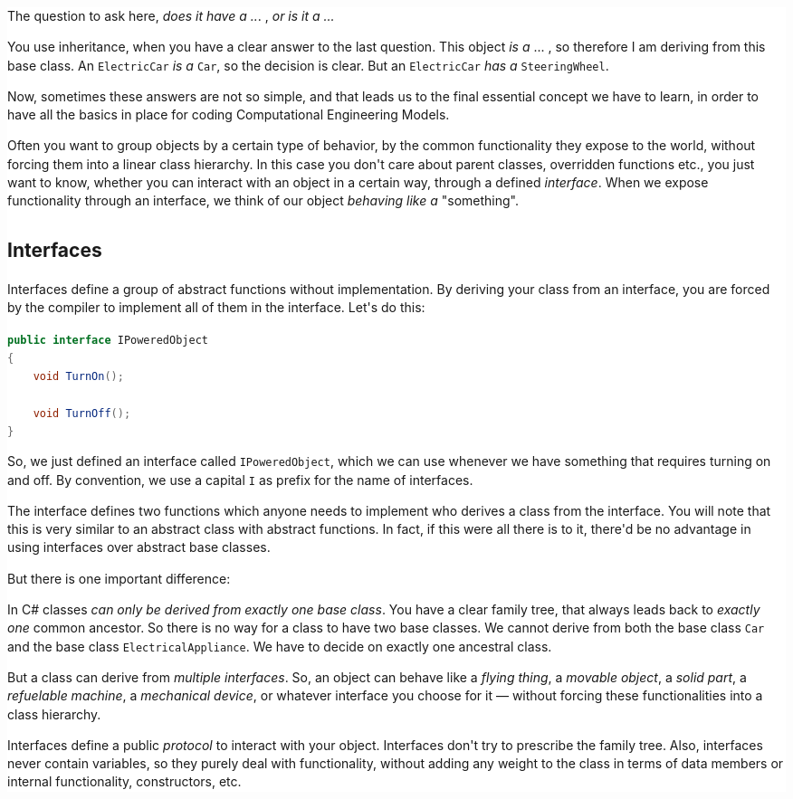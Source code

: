 The question to ask here, *does it have a ..*. , *or is it a ...*

You use inheritance, when you have a clear answer to the last question. This object *is a* ... , so therefore I am deriving from this base class. An `ElectricCar` *is a* `Car`, so the decision is clear. But an `ElectricCar` *has a* `SteeringWheel`.

Now, sometimes these answers are not so simple, and that leads us to the final essential concept we have to learn, in order to have all the basics in place for coding Computational Engineering Models.

Often you want to group objects by a certain type of behavior, by the common functionality they expose to the world, without forcing them into a linear class hierarchy. In this case you don't care about parent classes, overridden functions etc., you just want to know, whether you can interact with an object in a certain way, through a defined *interface*. When we expose functionality through an interface, we think of our object *behaving like a* "something".

## Interfaces

Interfaces define a group of abstract functions without implementation. By deriving your class from an interface, you are forced by the compiler to implement all of them in the interface. Let's do this:

``` c#
public interface IPoweredObject
{
    void TurnOn();
   
    void TurnOff();
}
```

So, we just defined an interface called `IPoweredObject`, which we can use whenever we have something that requires turning on and off. By convention, we use a capital `I` as prefix for the name of interfaces.

The interface defines two functions which anyone needs to implement who derives a class from the interface. You will note that this is very similar to an abstract class with abstract functions. In fact, if this were all there is to it, there'd be no advantage in using interfaces over abstract base classes.

But there is one important difference:

In C# classes *can only be derived from exactly one base class*. You have a clear family tree, that always leads back to *exactly one* common ancestor. So there is no way for a class to have two base classes. We cannot derive from both the base class `Car` and the base class `ElectricalAppliance`. We have to decide on exactly one ancestral class.

But a class can derive from *multiple interfaces*. So, an object can behave like a *flying thing*, a *movable object*, a *solid part*, a *refuelable machine*, a *mechanical device*, or whatever interface you choose for it — without forcing these functionalities into a class hierarchy.

Interfaces define a public *protocol* to interact with your object. Interfaces don't try to prescribe the family tree. Also, interfaces never contain variables, so they purely deal with functionality, without adding any weight to the class in terms of data members or internal functionality, constructors, etc.
